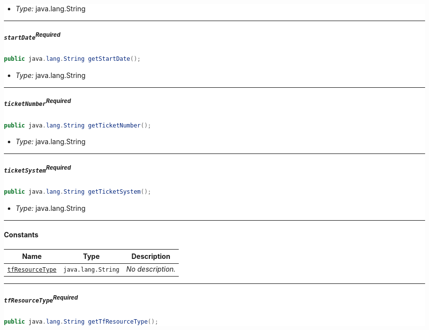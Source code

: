 - *Type:* java.lang.String

---

##### `startDate`<sup>Required</sup> <a name="startDate" id="@cdktf/provider-azuread.privilegedAccessGroupAssignmentSchedule.PrivilegedAccessGroupAssignmentSchedule.property.startDate"></a>

```java
public java.lang.String getStartDate();
```

- *Type:* java.lang.String

---

##### `ticketNumber`<sup>Required</sup> <a name="ticketNumber" id="@cdktf/provider-azuread.privilegedAccessGroupAssignmentSchedule.PrivilegedAccessGroupAssignmentSchedule.property.ticketNumber"></a>

```java
public java.lang.String getTicketNumber();
```

- *Type:* java.lang.String

---

##### `ticketSystem`<sup>Required</sup> <a name="ticketSystem" id="@cdktf/provider-azuread.privilegedAccessGroupAssignmentSchedule.PrivilegedAccessGroupAssignmentSchedule.property.ticketSystem"></a>

```java
public java.lang.String getTicketSystem();
```

- *Type:* java.lang.String

---

#### Constants <a name="Constants" id="Constants"></a>

| **Name** | **Type** | **Description** |
| --- | --- | --- |
| <code><a href="#@cdktf/provider-azuread.privilegedAccessGroupAssignmentSchedule.PrivilegedAccessGroupAssignmentSchedule.property.tfResourceType">tfResourceType</a></code> | <code>java.lang.String</code> | *No description.* |

---

##### `tfResourceType`<sup>Required</sup> <a name="tfResourceType" id="@cdktf/provider-azuread.privilegedAccessGroupAssignmentSchedule.PrivilegedAccessGroupAssignmentSchedule.property.tfResourceType"></a>

```java
public java.lang.String getTfResourceType();
```
